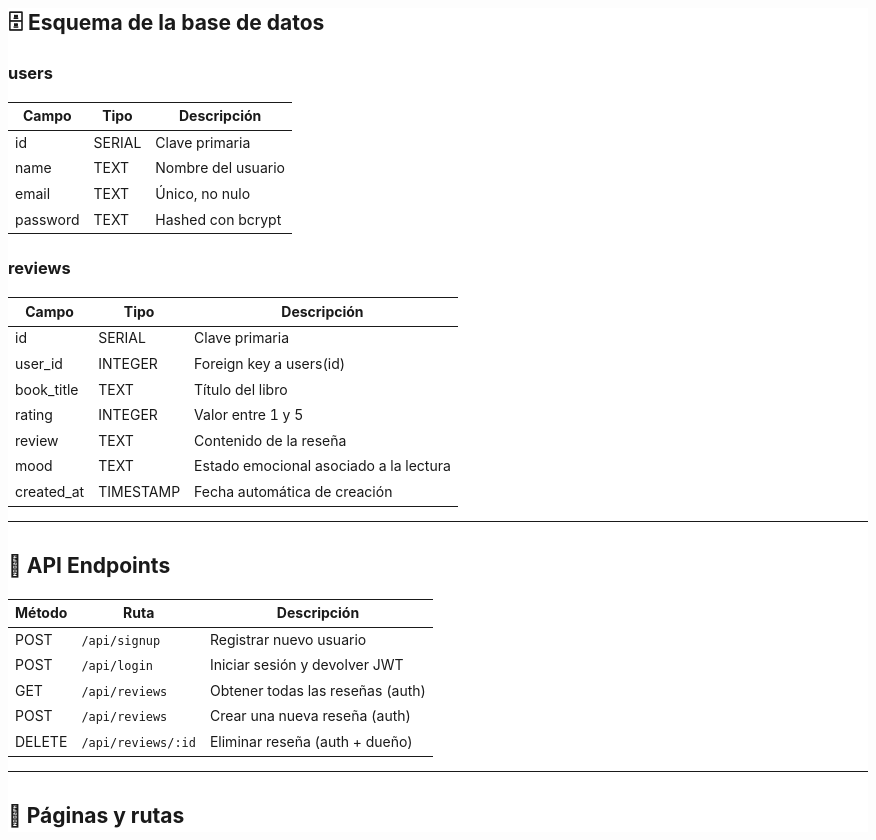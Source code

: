 
## 🗄 Esquema de la base de datos

### users

| Campo     | Tipo     | Descripción                 |
|-----------|----------|-----------------------------|
| id        | SERIAL   | Clave primaria               |
| name      | TEXT     | Nombre del usuario           |
| email     | TEXT     | Único, no nulo               |
| password  | TEXT     | Hashed con bcrypt            |

### reviews

| Campo       | Tipo       | Descripción                                       |
|-------------|------------|---------------------------------------------------|
| id          | SERIAL     | Clave primaria                                   |
| user_id     | INTEGER    | Foreign key a users(id)                          |
| book_title  | TEXT       | Título del libro                                 |
| rating      | INTEGER    | Valor entre 1 y 5                                 |
| review      | TEXT       | Contenido de la reseña                           |
| mood        | TEXT       | Estado emocional asociado a la lectura           |
| created_at  | TIMESTAMP  | Fecha automática de creación                     |

---

## 🔌 API Endpoints

| Método | Ruta                  | Descripción                          |
|--------|-----------------------|--------------------------------------|
| POST   | `/api/signup`         | Registrar nuevo usuario              |
| POST   | `/api/login`          | Iniciar sesión y devolver JWT        |
| GET    | `/api/reviews`        | Obtener todas las reseñas (auth)     |
| POST   | `/api/reviews`        | Crear una nueva reseña (auth)        |
| DELETE | `/api/reviews/:id`    | Eliminar reseña (auth + dueño)       |

---

## 🧠 Páginas y rutas
